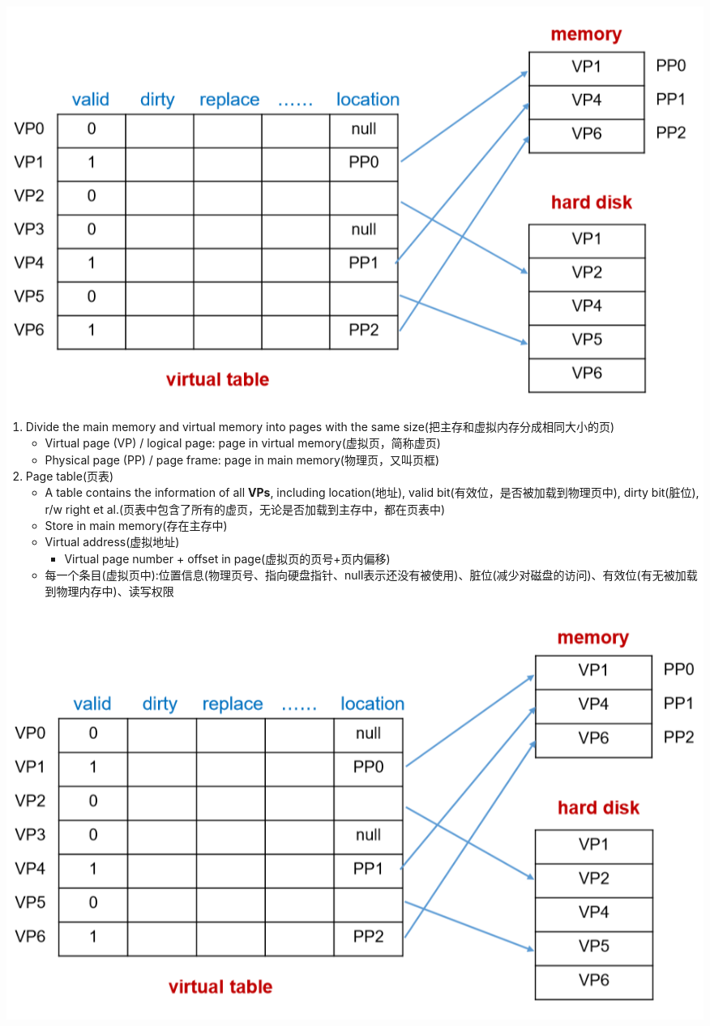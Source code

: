 ![](img/cpt12/5.png)

1. Divide the main memory and virtual memory into pages with the same size(把主存和虚拟内存分成相同大小的页)
    + Virtual page (VP) / logical page: page in virtual memory(虚拟页，简称虚页)
    + Physical page (PP) / page frame: page in main memory(物理页，又叫页框)
2. Page table(页表)
    + A table contains the information of all **VPs**, including location(地址), valid bit(有效位，是否被加载到物理页中), dirty bit(脏位), r/w right et al.(页表中包含了所有的虚页，无论是否加载到主存中，都在页表中)
    + Store in main memory(存在主存中)
    + Virtual address(虚拟地址)
        + Virtual page number + offset in page(虚拟页的页号+页内偏移)
    + 每一个条目(虚拟页中):位置信息(物理页号、指向硬盘指针、null表示还没有被使用)、脏位(减少对磁盘的访问)、有效位(有无被加载到物理内存中)、读写权限

![](img/cpt12/8.png)
